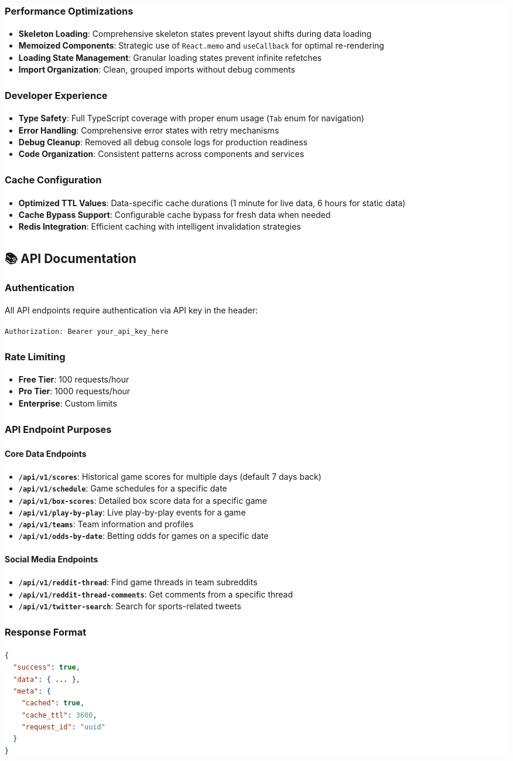 ### Performance Optimizations
- **Skeleton Loading**: Comprehensive skeleton states prevent layout shifts during data loading
- **Memoized Components**: Strategic use of `React.memo` and `useCallback` for optimal re-rendering
- **Loading State Management**: Granular loading states prevent infinite refetches
- **Import Organization**: Clean, grouped imports without debug comments

### Developer Experience
- **Type Safety**: Full TypeScript coverage with proper enum usage (`Tab` enum for navigation)
- **Error Handling**: Comprehensive error states with retry mechanisms
- **Debug Cleanup**: Removed all debug console logs for production readiness
- **Code Organization**: Consistent patterns across components and services

### Cache Configuration
- **Optimized TTL Values**: Data-specific cache durations (1 minute for live data, 6 hours for static data)
- **Cache Bypass Support**: Configurable cache bypass for fresh data when needed
- **Redis Integration**: Efficient caching with intelligent invalidation strategies

## 📚 API Documentation

### Authentication
All API endpoints require authentication via API key in the header:
```
Authorization: Bearer your_api_key_here
```

### Rate Limiting
- **Free Tier**: 100 requests/hour
- **Pro Tier**: 1000 requests/hour
- **Enterprise**: Custom limits

### API Endpoint Purposes

#### Core Data Endpoints
- **`/api/v1/scores`**: Historical game scores for multiple days (default 7 days back)
- **`/api/v1/schedule`**: Game schedules for a specific date
- **`/api/v1/box-scores`**: Detailed box score data for a specific game
- **`/api/v1/play-by-play`**: Live play-by-play events for a game
- **`/api/v1/teams`**: Team information and profiles
- **`/api/v1/odds-by-date`**: Betting odds for games on a specific date

#### Social Media Endpoints
- **`/api/v1/reddit-thread`**: Find game threads in team subreddits
- **`/api/v1/reddit-thread-comments`**: Get comments from a specific thread
- **`/api/v1/twitter-search`**: Search for sports-related tweets

### Response Format
```json
{
  "success": true,
  "data": { ... },
  "meta": {
    "cached": true,
    "cache_ttl": 3600,
    "request_id": "uuid"
  }
}
```
